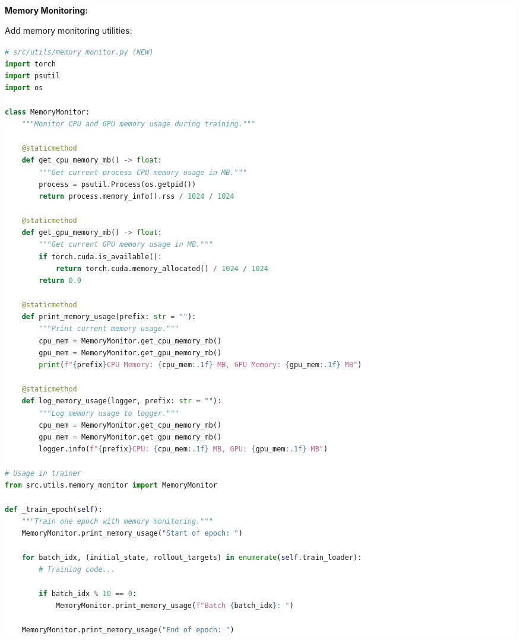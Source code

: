 **Memory Monitoring:**

Add memory monitoring utilities:

```python
# src/utils/memory_monitor.py (NEW)
import torch
import psutil
import os

class MemoryMonitor:
    """Monitor CPU and GPU memory usage during training."""
    
    @staticmethod
    def get_cpu_memory_mb() -> float:
        """Get current process CPU memory usage in MB."""
        process = psutil.Process(os.getpid())
        return process.memory_info().rss / 1024 / 1024
    
    @staticmethod
    def get_gpu_memory_mb() -> float:
        """Get current GPU memory usage in MB."""
        if torch.cuda.is_available():
            return torch.cuda.memory_allocated() / 1024 / 1024
        return 0.0
    
    @staticmethod
    def print_memory_usage(prefix: str = ""):
        """Print current memory usage."""
        cpu_mem = MemoryMonitor.get_cpu_memory_mb()
        gpu_mem = MemoryMonitor.get_gpu_memory_mb()
        print(f"{prefix}CPU Memory: {cpu_mem:.1f} MB, GPU Memory: {gpu_mem:.1f} MB")
    
    @staticmethod
    def log_memory_usage(logger, prefix: str = ""):
        """Log memory usage to logger."""
        cpu_mem = MemoryMonitor.get_cpu_memory_mb()
        gpu_mem = MemoryMonitor.get_gpu_memory_mb()
        logger.info(f"{prefix}CPU: {cpu_mem:.1f} MB, GPU: {gpu_mem:.1f} MB")

# Usage in trainer
from src.utils.memory_monitor import MemoryMonitor

def _train_epoch(self):
    """Train one epoch with memory monitoring."""
    MemoryMonitor.print_memory_usage("Start of epoch: ")
    
    for batch_idx, (initial_state, rollout_targets) in enumerate(self.train_loader):
        # Training code...
        
        if batch_idx % 10 == 0:
            MemoryMonitor.print_memory_usage(f"Batch {batch_idx}: ")
    
    MemoryMonitor.print_memory_usage("End of epoch: ")
```
